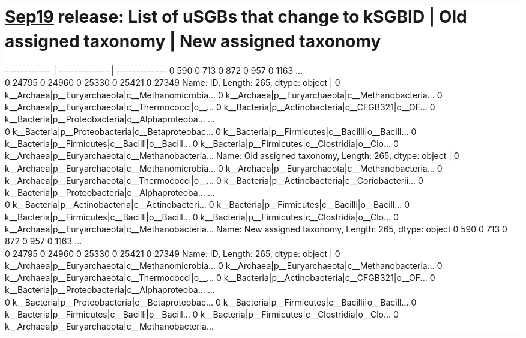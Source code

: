 # [Sep19](../Aug19-Sep19comparison.md#how-many-sgbs-change-type) release: List of uSGBs that change to kSGBID | Old assigned taxonomy | New assigned taxonomy
------------ | ------------- | -------------
0      590
0      713
0      872
0      957
0     1163
     ...  
0    24795
0    24960
0    25330
0    25421
0    27349
Name: ID, Length: 265, dtype: object	| 0    k__Archaea\|p__Euryarchaeota\|c__Methanomicrobia...
0    k__Archaea\|p__Euryarchaeota\|c__Methanobacteria...
0    k__Archaea\|p__Euryarchaeota\|c__Thermococci\|o__...
0    k__Bacteria\|p__Actinobacteria\|c__CFGB321\|o__OF...
0    k__Bacteria\|p__Proteobacteria\|c__Alphaproteoba...
                           ...                        
0    k__Bacteria\|p__Proteobacteria\|c__Betaproteobac...
0    k__Bacteria\|p__Firmicutes\|c__Bacilli\|o__Bacill...
0    k__Bacteria\|p__Firmicutes\|c__Bacilli\|o__Bacill...
0    k__Bacteria\|p__Firmicutes\|c__Clostridia\|o__Clo...
0    k__Archaea\|p__Euryarchaeota\|c__Methanobacteria...
Name: Old assigned taxonomy, Length: 265, dtype: object	| 0    k__Archaea\|p__Euryarchaeota\|c__Methanomicrobia...
0    k__Archaea\|p__Euryarchaeota\|c__Methanobacteria...
0    k__Archaea\|p__Euryarchaeota\|c__Thermococci\|o__...
0    k__Bacteria\|p__Actinobacteria\|c__Coriobacterii...
0    k__Bacteria\|p__Proteobacteria\|c__Alphaproteoba...
                           ...                        
0    k__Bacteria\|p__Actinobacteria\|c__Actinobacteri...
0    k__Bacteria\|p__Firmicutes\|c__Bacilli\|o__Bacill...
0    k__Bacteria\|p__Firmicutes\|c__Bacilli\|o__Bacill...
0    k__Bacteria\|p__Firmicutes\|c__Clostridia\|o__Clo...
0    k__Archaea\|p__Euryarchaeota\|c__Methanobacteria...
Name: New assigned taxonomy, Length: 265, dtype: object
0      590
0      713
0      872
0      957
0     1163
     ...  
0    24795
0    24960
0    25330
0    25421
0    27349
Name: ID, Length: 265, dtype: object	| 0    k__Archaea\|p__Euryarchaeota\|c__Methanomicrobia...
0    k__Archaea\|p__Euryarchaeota\|c__Methanobacteria...
0    k__Archaea\|p__Euryarchaeota\|c__Thermococci\|o__...
0    k__Bacteria\|p__Actinobacteria\|c__CFGB321\|o__OF...
0    k__Bacteria\|p__Proteobacteria\|c__Alphaproteoba...
                           ...                        
0    k__Bacteria\|p__Proteobacteria\|c__Betaproteobac...
0    k__Bacteria\|p__Firmicutes\|c__Bacilli\|o__Bacill...
0    k__Bacteria\|p__Firmicutes\|c__Bacilli\|o__Bacill...
0    k__Bacteria\|p__Firmicutes\|c__Clostridia\|o__Clo...
0    k__Archaea\|p__Euryarchaeota\|c__Methanobacteria...